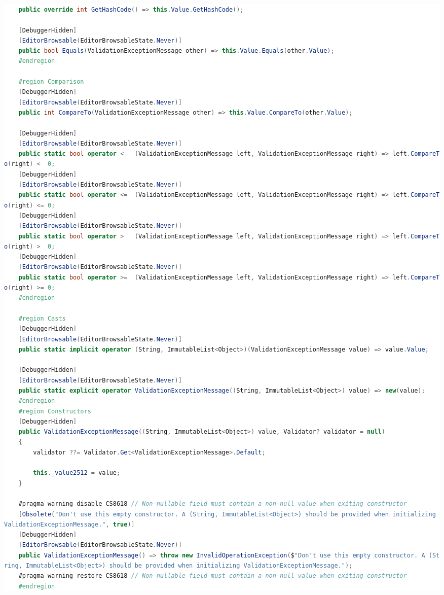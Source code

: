 ```cs
	public override int GetHashCode() => this.Value.GetHashCode(); 

	[DebuggerHidden]
	[EditorBrowsable(EditorBrowsableState.Never)]
	public bool Equals(ValidationExceptionMessage other) => this.Value.Equals(other.Value);
	#endregion

	#region Comparison
	[DebuggerHidden]
	[EditorBrowsable(EditorBrowsableState.Never)]
	public int CompareTo(ValidationExceptionMessage other) => this.Value.CompareTo(other.Value);

	[DebuggerHidden]
	[EditorBrowsable(EditorBrowsableState.Never)]
	public static bool operator <	(ValidationExceptionMessage left, ValidationExceptionMessage right)	=> left.CompareTo(right) <	0;
	[DebuggerHidden]
	[EditorBrowsable(EditorBrowsableState.Never)]
	public static bool operator <=	(ValidationExceptionMessage left, ValidationExceptionMessage right)	=> left.CompareTo(right) <= 0;
	[DebuggerHidden]
	[EditorBrowsable(EditorBrowsableState.Never)]
	public static bool operator >	(ValidationExceptionMessage left, ValidationExceptionMessage right)	=> left.CompareTo(right) >	0;
	[DebuggerHidden]
	[EditorBrowsable(EditorBrowsableState.Never)]
	public static bool operator >=	(ValidationExceptionMessage left, ValidationExceptionMessage right)	=> left.CompareTo(right) >= 0;
	#endregion

	#region Casts
	[DebuggerHidden]
	[EditorBrowsable(EditorBrowsableState.Never)]
	public static implicit operator (String, ImmutableList<Object>)(ValidationExceptionMessage value) => value.Value;

	[DebuggerHidden]
	[EditorBrowsable(EditorBrowsableState.Never)]
	public static explicit operator ValidationExceptionMessage((String, ImmutableList<Object>) value) => new(value);
	#endregion
	#region Constructors
	[DebuggerHidden] 
	public ValidationExceptionMessage((String, ImmutableList<Object>) value, Validator? validator = null)
	{	
		validator ??= Validator.Get<ValidationExceptionMessage>.Default;

		this._value2512 = value;
	}

	#pragma warning disable CS8618 // Non-nullable field must contain a non-null value when exiting constructor
	[Obsolete("Don't use this empty constructor. A (String, ImmutableList<Object>) should be provided when initializing ValidationExceptionMessage.", true)]
	[DebuggerHidden]
	[EditorBrowsable(EditorBrowsableState.Never)]
	public ValidationExceptionMessage() => throw new InvalidOperationException($"Don't use this empty constructor. A (String, ImmutableList<Object>) should be provided when initializing ValidationExceptionMessage.");
	#pragma warning restore CS8618 // Non-nullable field must contain a non-null value when exiting constructor
	#endregion
```